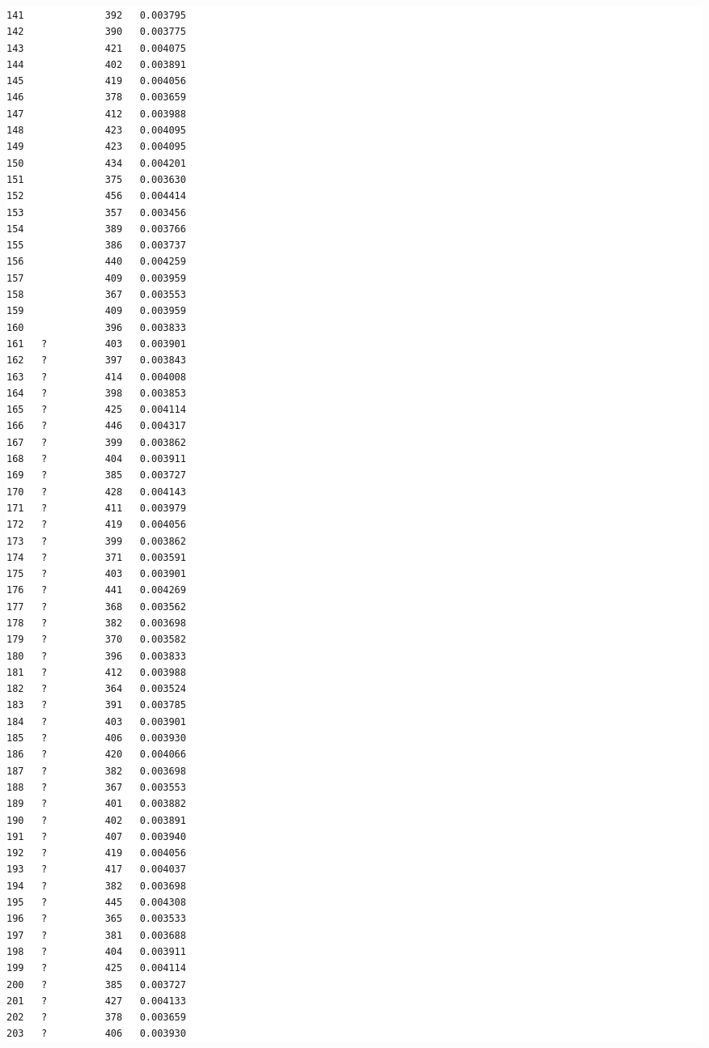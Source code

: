  ```shell
141              392   0.003795
142              390   0.003775
143              421   0.004075
144              402   0.003891
145              419   0.004056
146              378   0.003659
147              412   0.003988
148              423   0.004095
149              423   0.004095
150              434   0.004201
151              375   0.003630
152              456   0.004414
153              357   0.003456
154              389   0.003766
155              386   0.003737
156              440   0.004259
157              409   0.003959
158              367   0.003553
159              409   0.003959
160              396   0.003833
161   ?          403   0.003901
162   ?          397   0.003843
163   ?          414   0.004008
164   ?          398   0.003853
165   ?          425   0.004114
166   ?          446   0.004317
167   ?          399   0.003862
168   ?          404   0.003911
169   ?          385   0.003727
170   ?          428   0.004143
171   ?          411   0.003979
172   ?          419   0.004056
173   ?          399   0.003862
174   ?          371   0.003591
175   ?          403   0.003901
176   ?          441   0.004269
177   ?          368   0.003562
178   ?          382   0.003698
179   ?          370   0.003582
180   ?          396   0.003833
181   ?          412   0.003988
182   ?          364   0.003524
183   ?          391   0.003785
184   ?          403   0.003901
185   ?          406   0.003930
186   ?          420   0.004066
187   ?          382   0.003698
188   ?          367   0.003553
189   ?          401   0.003882
190   ?          402   0.003891
191   ?          407   0.003940
192   ?          419   0.004056
193   ?          417   0.004037
194   ?          382   0.003698
195   ?          445   0.004308
196   ?          365   0.003533
197   ?          381   0.003688
198   ?          404   0.003911
199   ?          425   0.004114
200   ?          385   0.003727
201   ?          427   0.004133
202   ?          378   0.003659
203   ?          406   0.003930
 ```
